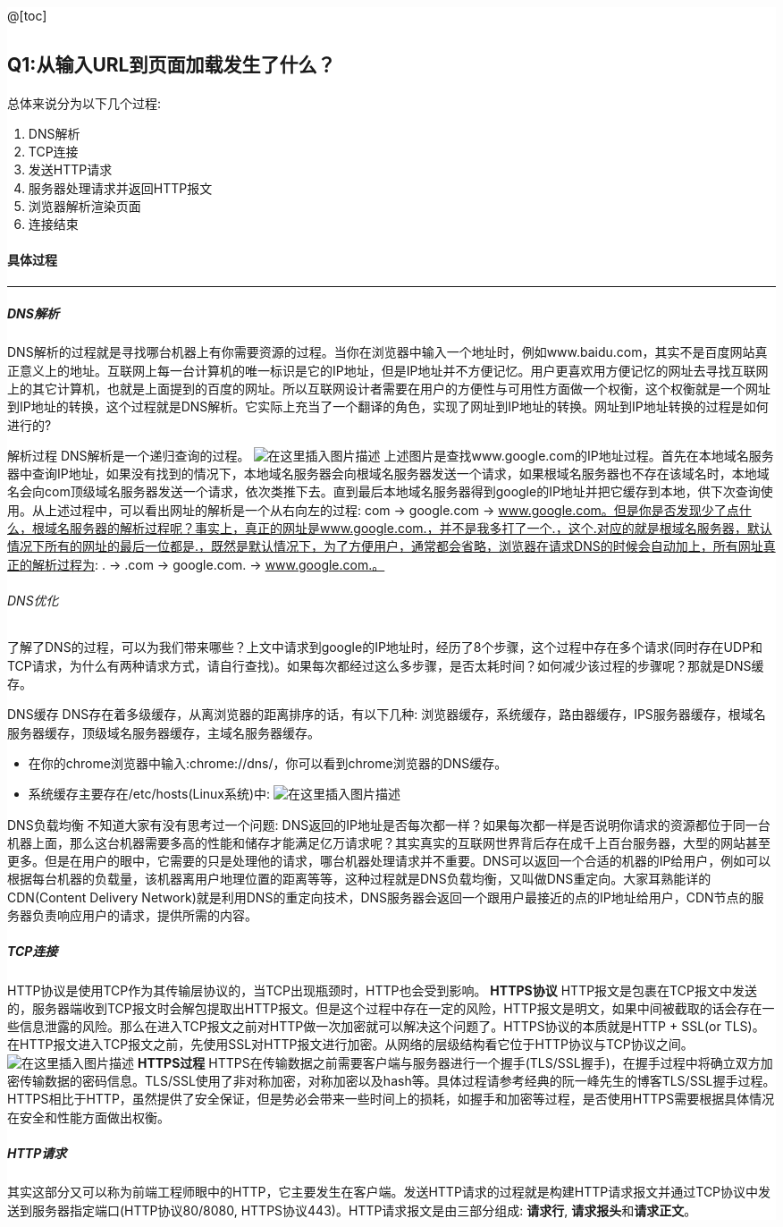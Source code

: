 ﻿
@[toc]
## Q1:从输入URL到页面加载发生了什么？ ##
总体来说分为以下几个过程:
1. DNS解析
2. TCP连接
3. 发送HTTP请求
4. 服务器处理请求并返回HTTP报文
5. 浏览器解析渲染页面
6. 连接结束
#### 具体过程 #### 
---
##### DNS解析
 DNS解析的过程就是寻找哪台机器上有你需要资源的过程。当你在浏览器中输入一个地址时，例如www.baidu.com，其实不是百度网站真正意义上的地址。互联网上每一台计算机的唯一标识是它的IP地址，但是IP地址并不方便记忆。用户更喜欢用方便记忆的网址去寻找互联网上的其它计算机，也就是上面提到的百度的网址。所以互联网设计者需要在用户的方便性与可用性方面做一个权衡，这个权衡就是一个网址到IP地址的转换，这个过程就是DNS解析。它实际上充当了一个翻译的角色，实现了网址到IP地址的转换。网址到IP地址转换的过程是如何进行的? 
 
解析过程
 DNS解析是一个递归查询的过程。
![在这里插入图片描述](https://img-blog.csdnimg.cn/20191030171110374.png?x-oss-process=image/watermark,type_ZmFuZ3poZW5naGVpdGk,shadow_10,text_aHR0cHM6Ly9ibG9nLmNzZG4ubmV0L2xpaG9uZ2RvdQ==,size_16,color_FFFFFF,t_70)
 上述图片是查找www.google.com的IP地址过程。首先在本地域名服务器中查询IP地址，如果没有找到的情况下，本地域名服务器会向根域名服务器发送一个请求，如果根域名服务器也不存在该域名时，本地域名会向com顶级域名服务器发送一个请求，依次类推下去。直到最后本地域名服务器得到google的IP地址并把它缓存到本地，供下次查询使用。从上述过程中，可以看出网址的解析是一个从右向左的过程: com -> google.com -> www.google.com。但是你是否发现少了点什么，根域名服务器的解析过程呢？事实上，真正的网址是www.google.com.，并不是我多打了一个.，这个.对应的就是根域名服务器，默认情况下所有的网址的最后一位都是.，既然是默认情况下，为了方便用户，通常都会省略，浏览器在请求DNS的时候会自动加上，所有网址真正的解析过程为: . -> .com -> google.com. -> www.google.com.。
 ###### DNS优化
 了解了DNS的过程，可以为我们带来哪些？上文中请求到google的IP地址时，经历了8个步骤，这个过程中存在多个请求(同时存在UDP和TCP请求，为什么有两种请求方式，请自行查找)。如果每次都经过这么多步骤，是否太耗时间？如何减少该过程的步骤呢？那就是DNS缓存。

DNS缓存
DNS存在着多级缓存，从离浏览器的距离排序的话，有以下几种: 浏览器缓存，系统缓存，路由器缓存，IPS服务器缓存，根域名服务器缓存，顶级域名服务器缓存，主域名服务器缓存。

* 在你的chrome浏览器中输入:chrome://dns/，你可以看到chrome浏览器的DNS缓存。

* 系统缓存主要存在/etc/hosts(Linux系统)中:
![在这里插入图片描述](https://img-blog.csdnimg.cn/20191030172915680.png?x-oss-process=image/watermark,type_ZmFuZ3poZW5naGVpdGk,shadow_10,text_aHR0cHM6Ly9ibG9nLmNzZG4ubmV0L2xpaG9uZ2RvdQ==,size_16,color_FFFFFF,t_70)

DNS负载均衡
不知道大家有没有思考过一个问题: DNS返回的IP地址是否每次都一样？如果每次都一样是否说明你请求的资源都位于同一台机器上面，那么这台机器需要多高的性能和储存才能满足亿万请求呢？其实真实的互联网世界背后存在成千上百台服务器，大型的网站甚至更多。但是在用户的眼中，它需要的只是处理他的请求，哪台机器处理请求并不重要。DNS可以返回一个合适的机器的IP给用户，例如可以根据每台机器的负载量，该机器离用户地理位置的距离等等，这种过程就是DNS负载均衡，又叫做DNS重定向。大家耳熟能详的CDN(Content Delivery Network)就是利用DNS的重定向技术，DNS服务器会返回一个跟用户最接近的点的IP地址给用户，CDN节点的服务器负责响应用户的请求，提供所需的内容。
##### TCP连接
HTTP协议是使用TCP作为其传输层协议的，当TCP出现瓶颈时，HTTP也会受到影响。
**HTTPS协议**
HTTP报文是包裹在TCP报文中发送的，服务器端收到TCP报文时会解包提取出HTTP报文。但是这个过程中存在一定的风险，HTTP报文是明文，如果中间被截取的话会存在一些信息泄露的风险。那么在进入TCP报文之前对HTTP做一次加密就可以解决这个问题了。HTTPS协议的本质就是HTTP + SSL(or TLS)。在HTTP报文进入TCP报文之前，先使用SSL对HTTP报文进行加密。从网络的层级结构看它位于HTTP协议与TCP协议之间。
![在这里插入图片描述](https://img-blog.csdnimg.cn/20191030174503109.png?x-oss-process=image/watermark,type_ZmFuZ3poZW5naGVpdGk,shadow_10,text_aHR0cHM6Ly9ibG9nLmNzZG4ubmV0L2xpaG9uZ2RvdQ==,size_16,color_FFFFFF,t_70)
**HTTPS过程**
HTTPS在传输数据之前需要客户端与服务器进行一个握手(TLS/SSL握手)，在握手过程中将确立双方加密传输数据的密码信息。TLS/SSL使用了非对称加密，对称加密以及hash等。具体过程请参考经典的阮一峰先生的博客TLS/SSL握手过程。
HTTPS相比于HTTP，虽然提供了安全保证，但是势必会带来一些时间上的损耗，如握手和加密等过程，是否使用HTTPS需要根据具体情况在安全和性能方面做出权衡。
##### HTTP请求
其实这部分又可以称为前端工程师眼中的HTTP，它主要发生在客户端。发送HTTP请求的过程就是构建HTTP请求报文并通过TCP协议中发送到服务器指定端口(HTTP协议80/8080, HTTPS协议443)。HTTP请求报文是由三部分组成: **请求行**, **请求报头**和**请求正文**。
